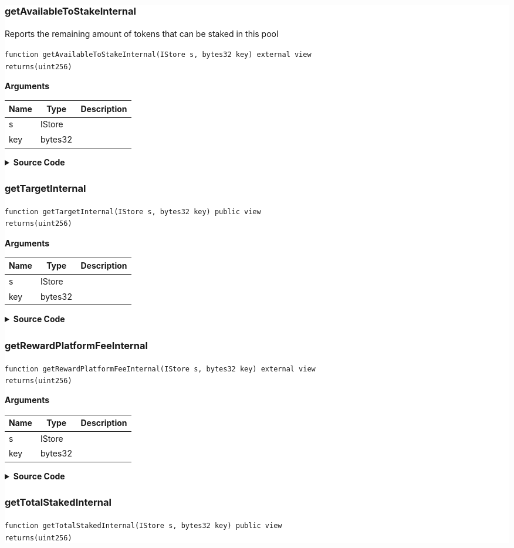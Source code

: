 ### getAvailableToStakeInternal

Reports the remaining amount of tokens that can be staked in this pool

```solidity
function getAvailableToStakeInternal(IStore s, bytes32 key) external view
returns(uint256)
```

**Arguments**

| Name        | Type           | Description  |
| ------------- |------------- | -----|
| s | IStore |  | 
| key | bytes32 |  | 

<details><summary><strong>Source Code</strong></summary></details>

### getTargetInternal

```solidity
function getTargetInternal(IStore s, bytes32 key) public view
returns(uint256)
```

**Arguments**

| Name        | Type           | Description  |
| ------------- |------------- | -----|
| s | IStore |  | 
| key | bytes32 |  | 

<details><summary><strong>Source Code</strong></summary></details>

### getRewardPlatformFeeInternal

```solidity
function getRewardPlatformFeeInternal(IStore s, bytes32 key) external view
returns(uint256)
```

**Arguments**

| Name        | Type           | Description  |
| ------------- |------------- | -----|
| s | IStore |  | 
| key | bytes32 |  | 

<details><summary><strong>Source Code</strong></summary></details>

### getTotalStakedInternal

```solidity
function getTotalStakedInternal(IStore s, bytes32 key) public view
returns(uint256)
```
